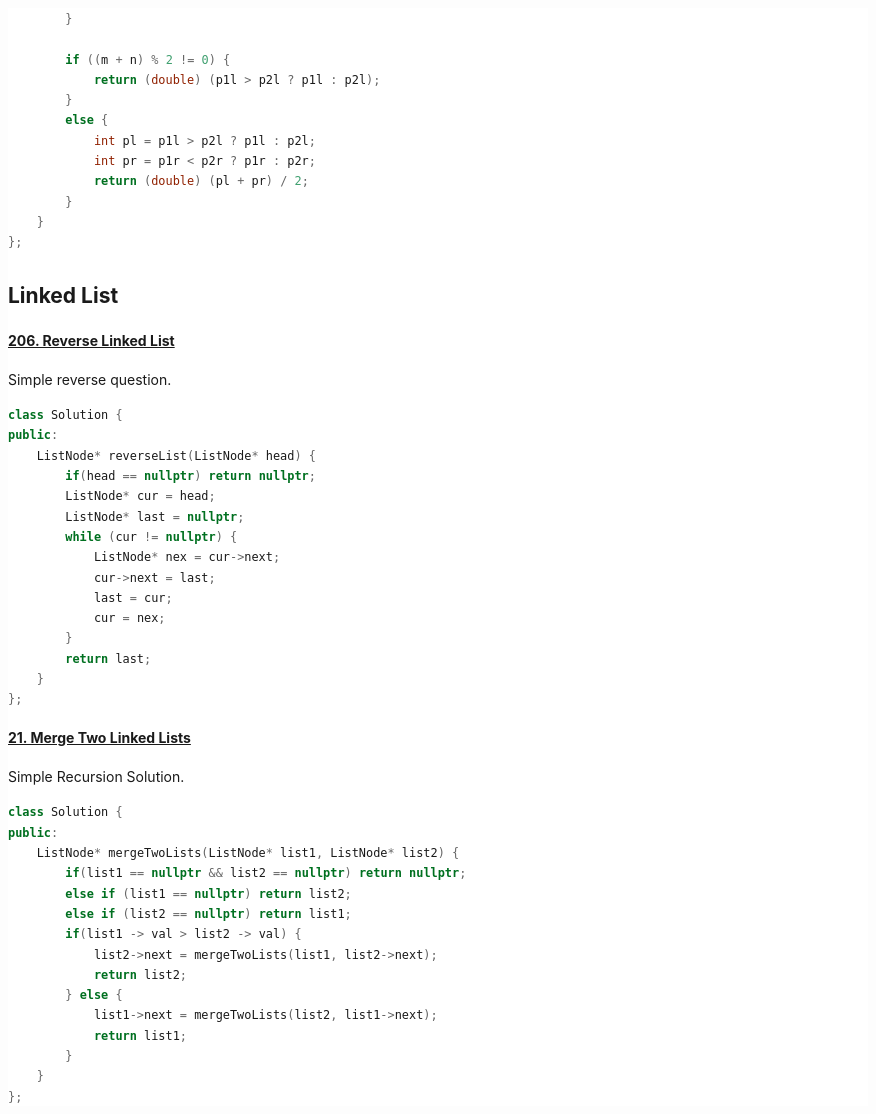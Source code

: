 ```c++
        }
        
        if ((m + n) % 2 != 0) {
            return (double) (p1l > p2l ? p1l : p2l);
        }
        else {
            int pl = p1l > p2l ? p1l : p2l;
            int pr = p1r < p2r ? p1r : p2r;
            return (double) (pl + pr) / 2;
        }
    }
};
```

## Linked List

#### [**206. Reverse Linked List**](https://leetcode.com/problems/reverse-linked-list/)

Simple reverse question.

```c++
class Solution {
public:
    ListNode* reverseList(ListNode* head) {
        if(head == nullptr) return nullptr;
        ListNode* cur = head;
        ListNode* last = nullptr;
        while (cur != nullptr) {
            ListNode* nex = cur->next;
            cur->next = last;
            last = cur;
            cur = nex;
        }
        return last;
    }
};
```

#### [**21. Merge Two Linked Lists**](https://leetcode.com/problems/merge-two-sorted-lists/)

Simple Recursion Solution.

```c++
class Solution {
public:
    ListNode* mergeTwoLists(ListNode* list1, ListNode* list2) {
        if(list1 == nullptr && list2 == nullptr) return nullptr;
        else if (list1 == nullptr) return list2;
        else if (list2 == nullptr) return list1;
        if(list1 -> val > list2 -> val) {
            list2->next = mergeTwoLists(list1, list2->next);
            return list2;
        } else {
            list1->next = mergeTwoLists(list2, list1->next);
            return list1;
        }
    }
};
```

